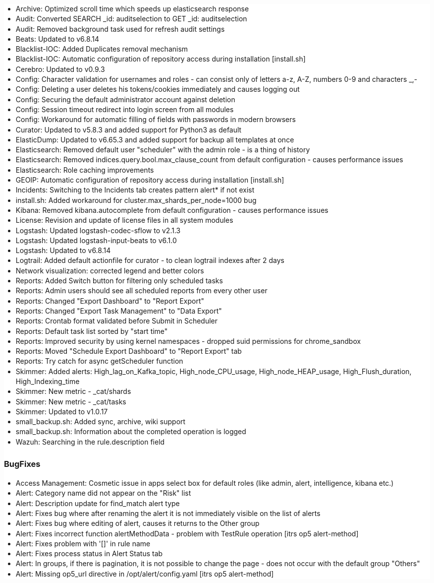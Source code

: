 - Archive: Optimized scroll time which speeds up elasticsearch response
- Audit: Converted SEARCH _id: auditselection to GET _id: auditselection
- Audit: Removed background task used for refresh audit settings
- Beats: Updated to v6.8.14
- Blacklist-IOC: Added Duplicates removal mechanism
- Blacklist-IOC: Automatic configuration of repository access during installation [install.sh]
- Cerebro: Updated to v0.9.3
- Config: Character validation for usernames and roles - can consist only of letters a-z, A-Z, numbers 0-9 and characters _,-
- Config: Deleting a user deletes his tokens/cookies immediately and causes logging out
- Config: Securing the default administrator account against deletion
- Config: Session timeout redirect into login screen from all modules
- Config: Workaround for automatic filling of fields with passwords in modern browsers
- Curator: Updated to v5.8.3 and added support for Python3 as default
- ElasticDump: Updated to v6.65.3 and added support for backup all templates at once
- Elasticsearch: Removed default user "scheduler" with the admin role - is a thing of history
- Elasticsearch: Removed indices.query.bool.max_clause_count from default configuration - causes performance issues
- Elasticsearch: Role caching improvements
- GEOIP: Automatic configuration of repository access during installation [install.sh]
- Incidents: Switching to the Incidents tab creates pattern alert* if not exist
- install.sh: Added workaround for cluster.max_shards_per_node=1000 bug
- Kibana: Removed kibana.autocomplete from default configuration - causes performance issues
- License: Revision and update of license files in all system modules
- Logstash: Updated logstash-codec-sflow to v2.1.3
- Logstash: Updated logstash-input-beats to v6.1.0
- Logstash: Updated to v6.8.14
- Logtrail: Added default actionfile for curator - to clean logtrail indexes after 2 days
- Network visualization: corrected legend and better colors
- Reports: Added Switch button for filtering only scheduled tasks
- Reports: Admin users should see all scheduled reports from every other user
- Reports: Changed "Export Dashboard" to "Report Export"
- Reports: Changed "Export Task Management" to "Data Export"
- Reports: Crontab format validated before Submit in Scheduler
- Reports: Default task list sorted by "start time"
- Reports: Improved security by using kernel namespaces - dropped suid permissions for chrome_sandbox
- Reports: Moved "Schedule Export Dashboard" to "Report Export" tab
- Reports: Try catch for async getScheduler function
- Skimmer: Added alerts: High_lag_on_Kafka_topic, High_node_CPU_usage, High_node_HEAP_usage, High_Flush_duration, High_Indexing_time
- Skimmer: New metric - _cat/shards
- Skimmer: New metric - _cat/tasks
- Skimmer: Updated to v1.0.17
- small_backup.sh: Added sync, archive, wiki support
- small_backup.sh: Information about the completed operation is logged
- Wazuh: Searching in the rule.description field

### BugFixes

- Access Management: Cosmetic issue in apps select box for default roles (like admin, alert, intelligence, kibana etc.)
- Alert: Category name did not appear on the "Risk" list
- Alert: Description update for find_match alert type
- Alert: Fixes bug where after renaming the alert it is not immediately visible on the list of alerts
- Alert: Fixes bug where editing of alert, causes it returns to the Other group
- Alert: Fixes incorrect function alertMethodData - problem with TestRule operation [itrs op5 alert-method]
- Alert: Fixes problem with '[]' in rule name
- Alert: Fixes process status in Alert Status tab
- Alert: In groups, if there is pagination, it is not possible to change the page - does not occur with the default group "Others"
- Alert: Missing op5_url directive in /opt/alert/config.yaml [itrs op5 alert-method]